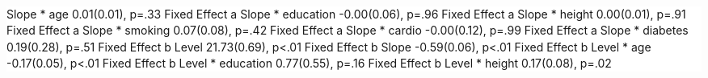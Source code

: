    <td style="text-align:left;"> Slope * age </td>
   <td style="text-align:right;"> 0.01(0.01),  p=.33 </td>
  </tr>
  <tr>
   <td style="text-align:left;"> Fixed Effect </td>
   <td style="text-align:center;"> a </td>
   <td style="text-align:left;"> Slope * education </td>
   <td style="text-align:right;"> -0.00(0.06),  p=.96 </td>
  </tr>
  <tr>
   <td style="text-align:left;"> Fixed Effect </td>
   <td style="text-align:center;"> a </td>
   <td style="text-align:left;"> Slope * height </td>
   <td style="text-align:right;"> 0.00(0.01),  p=.91 </td>
  </tr>
  <tr>
   <td style="text-align:left;"> Fixed Effect </td>
   <td style="text-align:center;"> a </td>
   <td style="text-align:left;"> Slope * smoking </td>
   <td style="text-align:right;"> 0.07(0.08),  p=.42 </td>
  </tr>
  <tr>
   <td style="text-align:left;"> Fixed Effect </td>
   <td style="text-align:center;"> a </td>
   <td style="text-align:left;"> Slope * cardio </td>
   <td style="text-align:right;"> -0.00(0.12),  p=.99 </td>
  </tr>
  <tr>
   <td style="text-align:left;"> Fixed Effect </td>
   <td style="text-align:center;"> a </td>
   <td style="text-align:left;"> Slope * diabetes </td>
   <td style="text-align:right;"> 0.19(0.28),  p=.51 </td>
  </tr>
  <tr>
   <td style="text-align:left;"> Fixed Effect </td>
   <td style="text-align:center;"> b </td>
   <td style="text-align:left;"> Level </td>
   <td style="text-align:right;"> 21.73(0.69),  p&lt;.01 </td>
  </tr>
  <tr>
   <td style="text-align:left;"> Fixed Effect </td>
   <td style="text-align:center;"> b </td>
   <td style="text-align:left;"> Slope </td>
   <td style="text-align:right;"> -0.59(0.06),  p&lt;.01 </td>
  </tr>
  <tr>
   <td style="text-align:left;"> Fixed Effect </td>
   <td style="text-align:center;"> b </td>
   <td style="text-align:left;"> Level * age </td>
   <td style="text-align:right;"> -0.17(0.05),  p&lt;.01 </td>
  </tr>
  <tr>
   <td style="text-align:left;"> Fixed Effect </td>
   <td style="text-align:center;"> b </td>
   <td style="text-align:left;"> Level * education </td>
   <td style="text-align:right;"> 0.77(0.55),  p=.16 </td>
  </tr>
  <tr>
   <td style="text-align:left;"> Fixed Effect </td>
   <td style="text-align:center;"> b </td>
   <td style="text-align:left;"> Level * height </td>
   <td style="text-align:right;"> 0.17(0.08),  p=.02 </td>
  </tr>
  <tr>